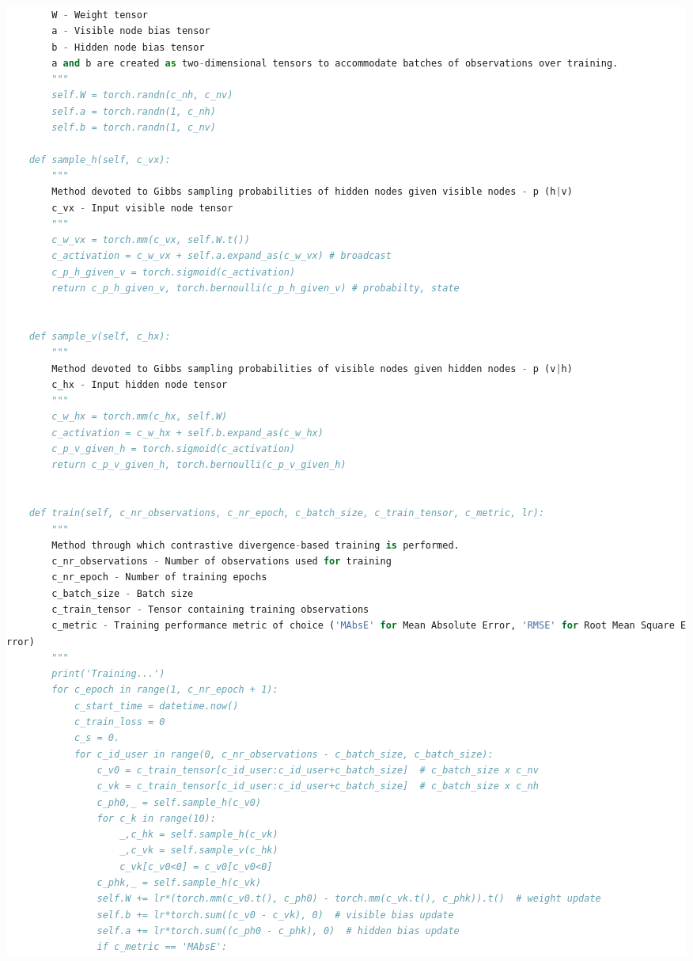 ```python
        W - Weight tensor
        a - Visible node bias tensor
        b - Hidden node bias tensor
        a and b are created as two-dimensional tensors to accommodate batches of observations over training.
        """
        self.W = torch.randn(c_nh, c_nv)
        self.a = torch.randn(1, c_nh) 
        self.b = torch.randn(1, c_nv)
        
    def sample_h(self, c_vx):
        """
        Method devoted to Gibbs sampling probabilities of hidden nodes given visible nodes - p (h|v)
        c_vx - Input visible node tensor
        """
        c_w_vx = torch.mm(c_vx, self.W.t())
        c_activation = c_w_vx + self.a.expand_as(c_w_vx) # broadcast
        c_p_h_given_v = torch.sigmoid(c_activation)
        return c_p_h_given_v, torch.bernoulli(c_p_h_given_v) # probabilty, state

    
    def sample_v(self, c_hx):
        """
        Method devoted to Gibbs sampling probabilities of visible nodes given hidden nodes - p (v|h)
        c_hx - Input hidden node tensor
        """
        c_w_hx = torch.mm(c_hx, self.W)
        c_activation = c_w_hx + self.b.expand_as(c_w_hx)
        c_p_v_given_h = torch.sigmoid(c_activation)
        return c_p_v_given_h, torch.bernoulli(c_p_v_given_h)

    
    def train(self, c_nr_observations, c_nr_epoch, c_batch_size, c_train_tensor, c_metric, lr):
        """
        Method through which contrastive divergence-based training is performed.
        c_nr_observations - Number of observations used for training
        c_nr_epoch - Number of training epochs
        c_batch_size - Batch size
        c_train_tensor - Tensor containing training observations
        c_metric - Training performance metric of choice ('MAbsE' for Mean Absolute Error, 'RMSE' for Root Mean Square Error)
        """
        print('Training...')
        for c_epoch in range(1, c_nr_epoch + 1):
            c_start_time = datetime.now()
            c_train_loss = 0
            c_s = 0.
            for c_id_user in range(0, c_nr_observations - c_batch_size, c_batch_size):
                c_v0 = c_train_tensor[c_id_user:c_id_user+c_batch_size]  # c_batch_size x c_nv
                c_vk = c_train_tensor[c_id_user:c_id_user+c_batch_size]  # c_batch_size x c_nh
                c_ph0,_ = self.sample_h(c_v0)
                for c_k in range(10):
                    _,c_hk = self.sample_h(c_vk)
                    _,c_vk = self.sample_v(c_hk)
                    c_vk[c_v0<0] = c_v0[c_v0<0]
                c_phk,_ = self.sample_h(c_vk)
                self.W += lr*(torch.mm(c_v0.t(), c_ph0) - torch.mm(c_vk.t(), c_phk)).t()  # weight update
                self.b += lr*torch.sum((c_v0 - c_vk), 0)  # visible bias update
                self.a += lr*torch.sum((c_ph0 - c_phk), 0)  # hidden bias update
                if c_metric == 'MAbsE':
```